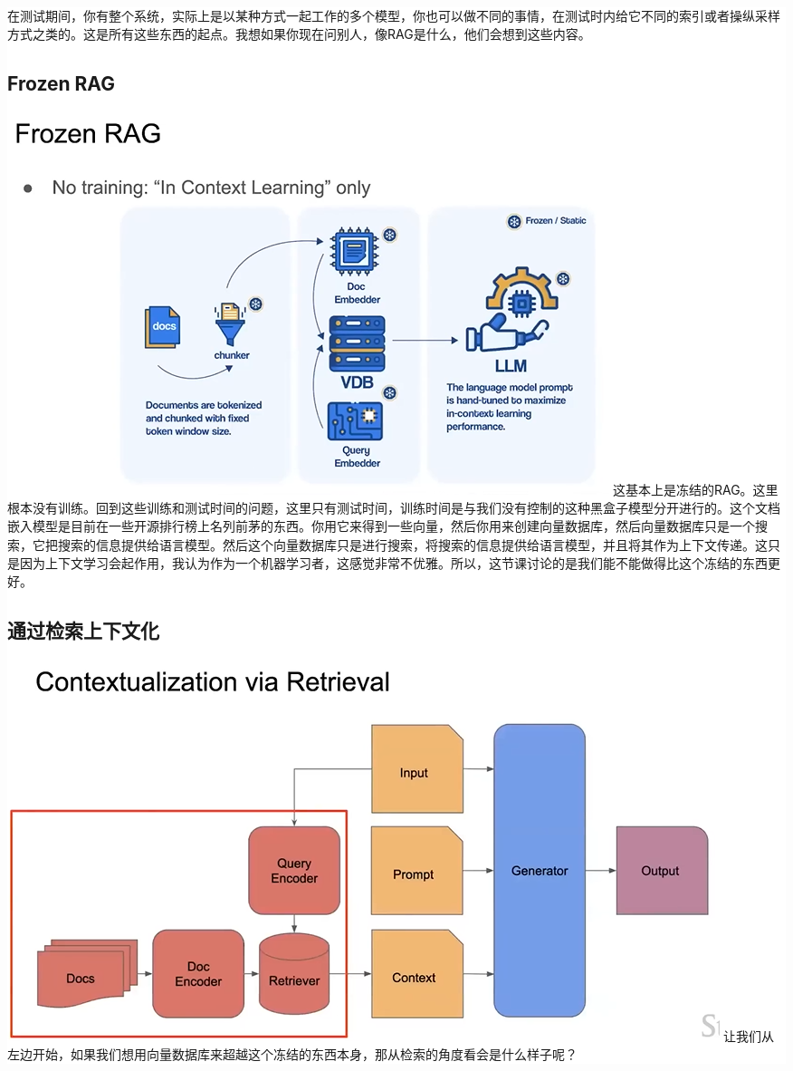 在测试期间，你有整个系统，实际上是以某种方式一起工作的多个模型，你也可以做不同的事情，在测试时内给它不同的索引或者操纵采样方式之类的。这是所有这些东西的起点。我想如果你现在问别人，像RAG是什么，他们会想到这些内容。

## Frozen RAG
![图1.1 我是图片名称](./images/10.png)
这基本上是冻结的RAG。这里根本没有训练。回到这些训练和测试时间的问题，这里只有测试时间，训练时间是与我们没有控制的这种黑盒子模型分开进行的。这个文档嵌入模型是目前在一些开源排行榜上名列前茅的东西。你用它来得到一些向量，然后你用来创建向量数据库，然后向量数据库只是一个搜索，它把搜索的信息提供给语言模型。然后这个向量数据库只是进行搜索，将搜索的信息提供给语言模型，并且将其作为上下文传递。这只是因为上下文学习会起作用，我认为作为一个机器学习者，这感觉非常不优雅。所以，这节课讨论的是我们能不能做得比这个冻结的东西更好。


## 通过检索上下文化
![图1.1 我是图片名称](./images/11.png)
让我们从左边开始，如果我们想用向量数据库来超越这个冻结的东西本身，那从检索的角度看会是什么样子呢？
